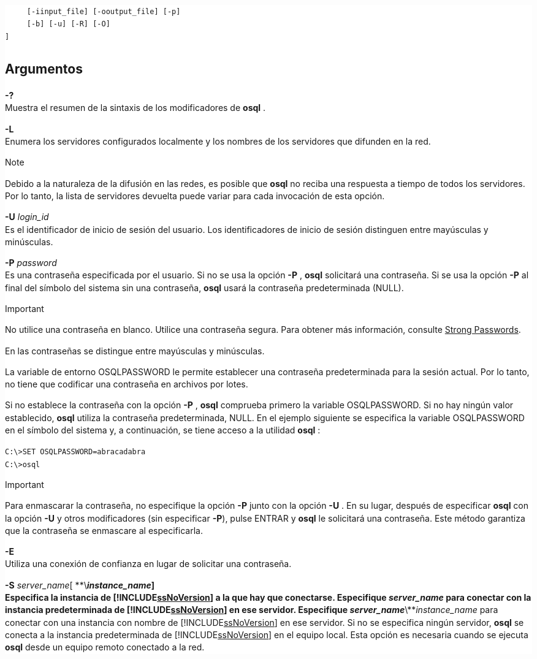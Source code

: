 ```  
     [-iinput_file] [-ooutput_file] [-p]  
     [-b] [-u] [-R] [-O]  
]  
```  
  
## <a name="arguments"></a>Argumentos  
 **-?**  
 Muestra el resumen de la sintaxis de los modificadores de **osql** .  
  
 **-L**  
 Enumera los servidores configurados localmente y los nombres de los servidores que difunden en la red.  
  
> [!NOTE]  
>  Debido a la naturaleza de la difusión en las redes, es posible que **osql** no reciba una respuesta a tiempo de todos los servidores. Por lo tanto, la lista de servidores devuelta puede variar para cada invocación de esta opción.  
  
 **-U** *login_id*  
 Es el identificador de inicio de sesión del usuario. Los identificadores de inicio de sesión distinguen entre mayúsculas y minúsculas.  
  
 **-P** *password*  
 Es una contraseña especificada por el usuario. Si no se usa la opción **-P** , **osql** solicitará una contraseña. Si se usa la opción **-P** al final del símbolo del sistema sin una contraseña, **osql** usará la contraseña predeterminada (NULL).  
  
> [!IMPORTANT]  
>  No utilice una contraseña en blanco. Utilice una contraseña segura. Para obtener más información, consulte [Strong Passwords](../relational-databases/security/strong-passwords.md).  
  
 En las contraseñas se distingue entre mayúsculas y minúsculas.  
  
 La variable de entorno OSQLPASSWORD le permite establecer una contraseña predeterminada para la sesión actual. Por lo tanto, no tiene que codificar una contraseña en archivos por lotes.  
  
 Si no establece la contraseña con la opción **-P** , **osql** comprueba primero la variable OSQLPASSWORD. Si no hay ningún valor establecido, **osql** utiliza la contraseña predeterminada, NULL. En el ejemplo siguiente se especifica la variable OSQLPASSWORD en el símbolo del sistema y, a continuación, se tiene acceso a la utilidad **osql** :  
  
```  
C:\>SET OSQLPASSWORD=abracadabra  
C:\>osql   
```  
  
> [!IMPORTANT]  
>  Para enmascarar la contraseña, no especifique la opción **-P** junto con la opción **-U** . En su lugar, después de especificar **osql** con la opción **-U** y otros modificadores (sin especificar **-P**), pulse ENTRAR y **osql** le solicitará una contraseña. Este método garantiza que la contraseña se enmascare al especificarla.  
  
 **-E**  
 Utiliza una conexión de confianza en lugar de solicitar una contraseña.  
  
 **-S** *server_name*[ **\\***instance_name*]  
 Especifica la instancia de [!INCLUDE[ssNoVersion](../includes/ssnoversion-md.md)] a la que hay que conectarse. Especifique *server_name* para conectar con la instancia predeterminada de [!INCLUDE[ssNoVersion](../includes/ssnoversion-md.md)] en ese servidor. Especifique *server_name***\\***instance_name* para conectar con una instancia con nombre de [!INCLUDE[ssNoVersion](../includes/ssnoversion-md.md)] en ese servidor. Si no se especifica ningún servidor, **osql** se conecta a la instancia predeterminada de [!INCLUDE[ssNoVersion](../includes/ssnoversion-md.md)] en el equipo local. Esta opción es necesaria cuando se ejecuta **osql** desde un equipo remoto conectado a la red.  
  